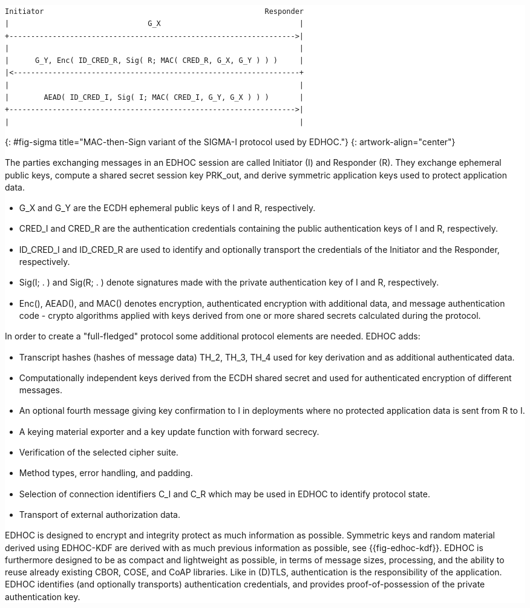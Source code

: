 ~~~~~~~~~~~
Initiator                                                   Responder
|                                G_X                                |
+------------------------------------------------------------------>|
|                                                                   |
|      G_Y, Enc( ID_CRED_R, Sig( R; MAC( CRED_R, G_X, G_Y ) ) )     |
|<------------------------------------------------------------------+
|                                                                   |
|        AEAD( ID_CRED_I, Sig( I; MAC( CRED_I, G_Y, G_X ) ) )       |
+------------------------------------------------------------------>|
|                                                                   |
~~~~~~~~~~~
{: #fig-sigma title="MAC-then-Sign variant of the SIGMA-I protocol used by EDHOC."}
{: artwork-align="center"}

The parties exchanging messages in an EDHOC session are called Initiator (I) and Responder (R). They exchange ephemeral public keys, compute a shared secret session key PRK_out, and derive symmetric application keys used to protect application data.

* G_X and G_Y are the ECDH ephemeral public keys of I and R, respectively.

* CRED_I and CRED_R are the authentication credentials containing the public authentication keys of I and R, respectively.

* ID_CRED_I and ID_CRED_R are used to identify and optionally transport the credentials of the Initiator and the Responder, respectively.

* Sig(I; . ) and Sig(R; . ) denote signatures made with the private authentication key of I and R, respectively.

* Enc(), AEAD(), and MAC() denotes encryption, authenticated encryption with additional data, and message authentication code - crypto algorithms applied with keys derived from one or more shared secrets calculated during the protocol.

In order to create a "full-fledged" protocol some additional protocol elements are needed. EDHOC adds:

* Transcript hashes (hashes of message data) TH_2, TH_3, TH_4 used for key derivation and as additional authenticated data.

* Computationally independent keys derived from the ECDH shared secret and used for authenticated encryption of different messages.

* An optional fourth message giving key confirmation to I in deployments where no protected application data is sent from R to I.

* A keying material exporter and a key update function with forward secrecy.

* Verification of the selected cipher suite.

* Method types, error handling, and padding.

* Selection of connection identifiers C_I and C_R which may be used in EDHOC to identify protocol state.

* Transport of external authorization data.

EDHOC is designed to encrypt and integrity protect as much information as possible. Symmetric keys and random material derived using EDHOC-KDF are derived with as much previous information as possible, see {{fig-edhoc-kdf}}. EDHOC is furthermore designed to be as compact and lightweight as possible, in terms of message sizes, processing, and the ability to reuse already existing CBOR, COSE, and CoAP libraries. Like in (D)TLS, authentication is the responsibility of the application. EDHOC identifies (and optionally transports) authentication credentials, and provides proof-of-possession of the private authentication key.
